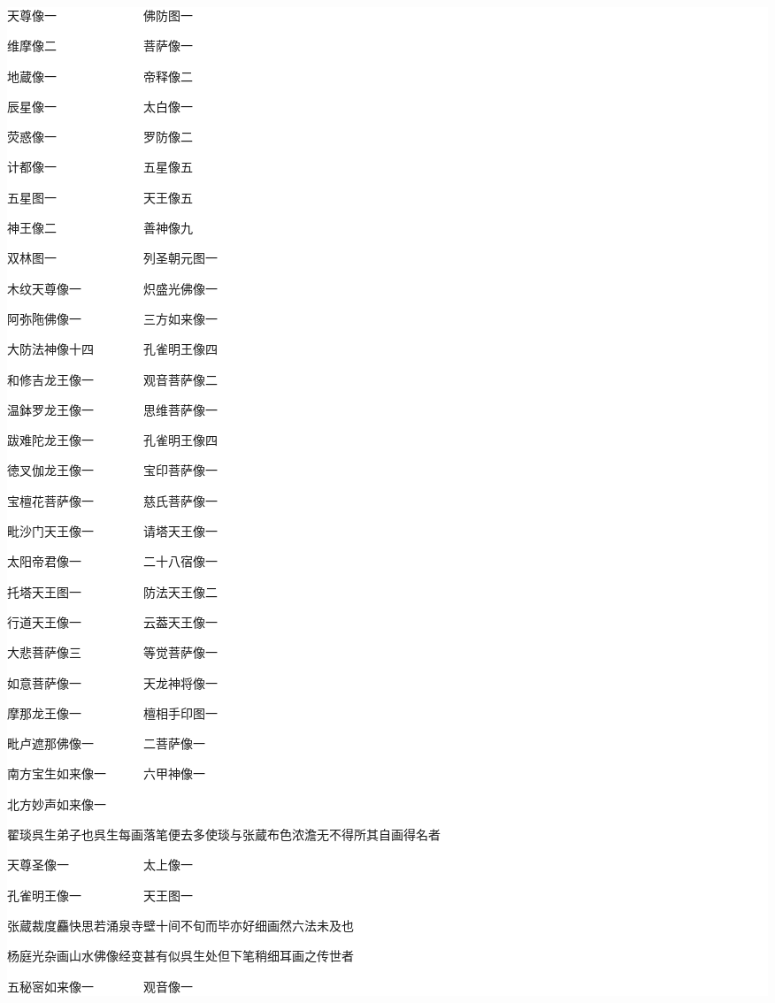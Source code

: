 天尊像一　　　　　　　佛防图一  

维摩像二　　　　　　　菩萨像一  

地蔵像一　　　　　　　帝释像二  

辰星像一　　　　　　　太白像一  

荧惑像一　　　　　　　罗防像二  

计都像一　　　　　　　五星像五  

五星图一　　　　　　　天王像五  

神王像二　　　　　　　善神像九  

双林图一　　　　　　　列圣朝元图一  

木纹天尊像一　　　　　炽盛光佛像一  

阿弥陁佛像一　　　　　三方如来像一  

大防法神像十四　　　　孔雀明王像四  

和修吉龙王像一　　　　观音菩萨像二  

温鉢罗龙王像一　　　　思维菩萨像一  

跋难陀龙王像一　　　　孔雀明王像四  

徳叉伽龙王像一　　　　宝印菩萨像一  

宝檀花菩萨像一　　　　慈氏菩萨像一  

毗沙门天王像一　　　　请塔天王像一  

太阳帝君像一　　　　　二十八宿像一  

托塔天王图一　　　　　防法天王像二  

行道天王像一　　　　　云葢天王像一  

大悲菩萨像三　　　　　等觉菩萨像一  

如意菩萨像一　　　　　天龙神将像一  

摩那龙王像一　　　　　檀相手印图一  

毗卢遮那佛像一　　　　二菩萨像一  

南方宝生如来像一　　　六甲神像一  

北方妙声如来像一  

翟琰呉生弟子也呉生每画落笔便去多使琰与张蔵布色浓澹无不得所其自画得名者  

天尊圣像一　　　　　　太上像一  

孔雀明王像一　　　　　天王图一  

张蔵裁度麤快思若涌泉寺壁十间不旬而毕亦好细画然六法未及也  

杨庭光杂画山水佛像经变甚有似呉生处但下笔稍细耳画之传世者  

五秘宻如来像一　　　　观音像一  
